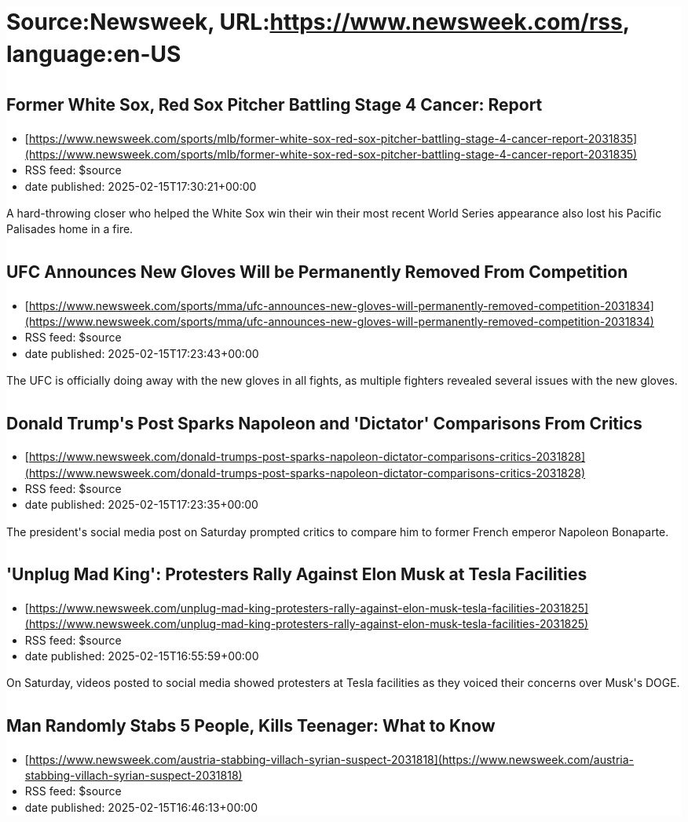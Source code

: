 # Source:Newsweek, URL:https://www.newsweek.com/rss, language:en-US

## Former White Sox, Red Sox Pitcher Battling Stage 4 Cancer: Report
 - [https://www.newsweek.com/sports/mlb/former-white-sox-red-sox-pitcher-battling-stage-4-cancer-report-2031835](https://www.newsweek.com/sports/mlb/former-white-sox-red-sox-pitcher-battling-stage-4-cancer-report-2031835)
 - RSS feed: $source
 - date published: 2025-02-15T17:30:21+00:00

A hard-throwing closer who helped the White Sox win their win their most recent World Series appearance also lost his Pacific Palisades home in a fire.

## UFC Announces New Gloves Will be Permanently Removed From Competition
 - [https://www.newsweek.com/sports/mma/ufc-announces-new-gloves-will-permanently-removed-competition-2031834](https://www.newsweek.com/sports/mma/ufc-announces-new-gloves-will-permanently-removed-competition-2031834)
 - RSS feed: $source
 - date published: 2025-02-15T17:23:43+00:00

The UFC is officially doing away with the new gloves in all fights, as multiple fighters revealed several issues with the new gloves.

## Donald Trump's Post Sparks Napoleon and 'Dictator' Comparisons From Critics
 - [https://www.newsweek.com/donald-trumps-post-sparks-napoleon-dictator-comparisons-critics-2031828](https://www.newsweek.com/donald-trumps-post-sparks-napoleon-dictator-comparisons-critics-2031828)
 - RSS feed: $source
 - date published: 2025-02-15T17:23:35+00:00

The president's social media post on Saturday prompted critics to compare him to former French emperor Napoleon Bonaparte.

## 'Unplug Mad King': Protesters Rally Against Elon Musk at Tesla Facilities
 - [https://www.newsweek.com/unplug-mad-king-protesters-rally-against-elon-musk-tesla-facilities-2031825](https://www.newsweek.com/unplug-mad-king-protesters-rally-against-elon-musk-tesla-facilities-2031825)
 - RSS feed: $source
 - date published: 2025-02-15T16:55:59+00:00

On Saturday, videos posted to social media showed protesters at Tesla facilities as they voiced their concerns over Musk's DOGE.

## Man Randomly Stabs 5 People, Kills Teenager: What to Know
 - [https://www.newsweek.com/austria-stabbing-villach-syrian-suspect-2031818](https://www.newsweek.com/austria-stabbing-villach-syrian-suspect-2031818)
 - RSS feed: $source
 - date published: 2025-02-15T16:46:13+00:00
